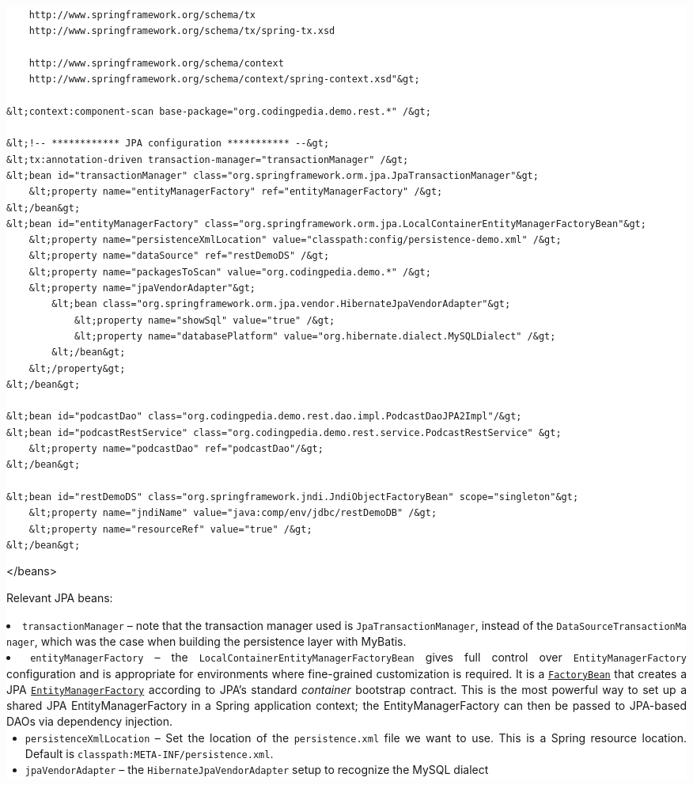 		http://www.springframework.org/schema/tx 
		http://www.springframework.org/schema/tx/spring-tx.xsd

		http://www.springframework.org/schema/context
		http://www.springframework.org/schema/context/spring-context.xsd"&gt;

	&lt;context:component-scan base-package="org.codingpedia.demo.rest.*" /&gt;

	&lt;!-- ************ JPA configuration *********** --&gt;
	&lt;tx:annotation-driven transaction-manager="transactionManager" /&gt;  
    &lt;bean id="transactionManager" class="org.springframework.orm.jpa.JpaTransactionManager"&gt;
        &lt;property name="entityManagerFactory" ref="entityManagerFactory" /&gt;
    &lt;/bean&gt;
    &lt;bean id="entityManagerFactory" class="org.springframework.orm.jpa.LocalContainerEntityManagerFactoryBean"&gt;
        &lt;property name="persistenceXmlLocation" value="classpath:config/persistence-demo.xml" /&gt;
        &lt;property name="dataSource" ref="restDemoDS" /&gt;
        &lt;property name="packagesToScan" value="org.codingpedia.demo.*" /&gt;
        &lt;property name="jpaVendorAdapter"&gt;
            &lt;bean class="org.springframework.orm.jpa.vendor.HibernateJpaVendorAdapter"&gt;
                &lt;property name="showSql" value="true" /&gt;
                &lt;property name="databasePlatform" value="org.hibernate.dialect.MySQLDialect" /&gt;
            &lt;/bean&gt;
        &lt;/property&gt;
    &lt;/bean&gt;      

	&lt;bean id="podcastDao" class="org.codingpedia.demo.rest.dao.impl.PodcastDaoJPA2Impl"/&gt;	
    &lt;bean id="podcastRestService" class="org.codingpedia.demo.rest.service.PodcastRestService" &gt;
    	&lt;property name="podcastDao" ref="podcastDao"/&gt;
    &lt;/bean&gt;

	&lt;bean id="restDemoDS" class="org.springframework.jndi.JndiObjectFactoryBean" scope="singleton"&gt;
	    &lt;property name="jndiName" value="java:comp/env/jdbc/restDemoDB" /&gt;
	    &lt;property name="resourceRef" value="true" /&gt;        
	&lt;/bean&gt;
&lt;/beans&gt;</pre>

Relevant JPA beans:

<li style="text-align: justify;">
  <code>transactionManager</code> &#8211; note that the transaction manager used is <code>JpaTransactionManager</code>, instead of the <code>DataSourceTransactionManager</code>, which was the case when building the persistence layer with MyBatis.
</li>
<li style="text-align: justify;">
  <code>entityManagerFactory</code> &#8211; the <code>LocalContainerEntityManagerFactoryBean</code> gives full control over <code>EntityManagerFactory</code> configuration and is appropriate for environments where fine-grained customization is required. It is a <a title="interface in org.springframework.beans.factory" href="http://docs.spring.io/spring/docs/3.1.x/javadoc-api/org/springframework/beans/factory/FactoryBean.html"><code>FactoryBean</code></a> that creates a JPA <a title="class or interface in javax.persistence" href="http://download.oracle.com/javaee/6/api/javax/persistence/EntityManagerFactory.html?is-external=true"><code>EntityManagerFactory</code></a> according to JPA&#8217;s standard <i>container</i> bootstrap contract. This is the most powerful way to set up a shared JPA EntityManagerFactory in a Spring application context; the EntityManagerFactory can then be passed to JPA-based DAOs via dependency injection. <ul>
    <li>
      <code>persistenceXmlLocation</code> &#8211; Set the location of the <code>persistence.xml</code> file we want to use. This is a Spring resource location. Default is <code>classpath:META-INF/persistence.xml</code>.
    </li>
    <li>
      <code>jpaVendorAdapter</code> &#8211; the <code>HibernateJpaVendorAdapter</code> setup to recognize the MySQL dialect
    </li>
  </ul>
  